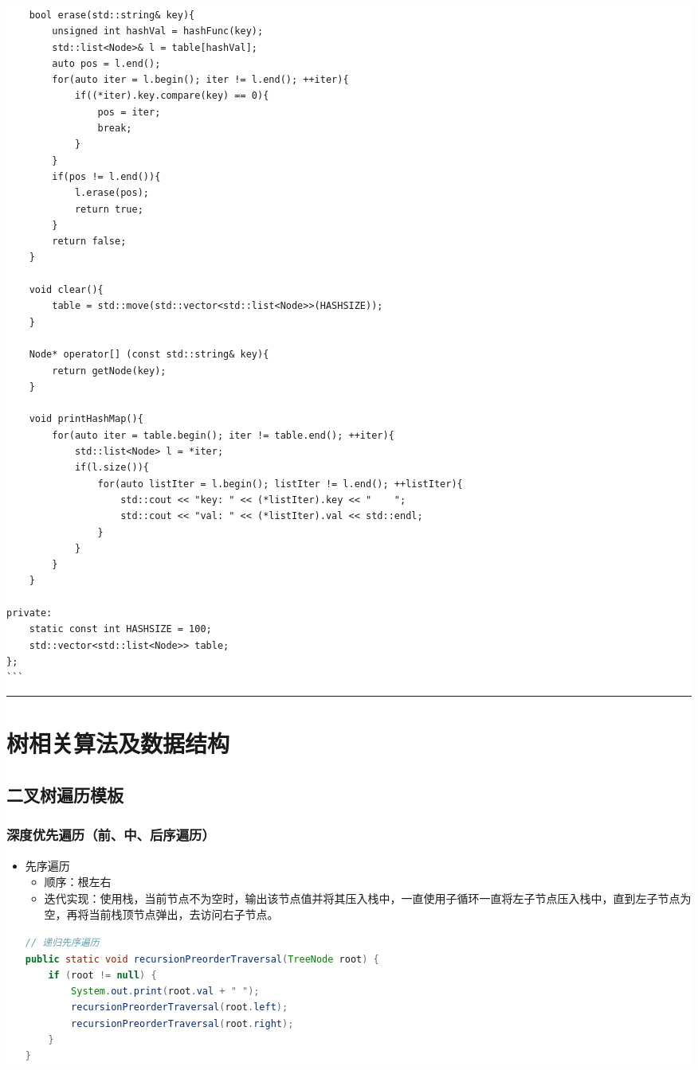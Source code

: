        bool erase(std::string& key){
            unsigned int hashVal = hashFunc(key);
            std::list<Node>& l = table[hashVal];
            auto pos = l.end();
            for(auto iter = l.begin(); iter != l.end(); ++iter){
                if((*iter).key.compare(key) == 0){
                    pos = iter;
                    break;
                }
            }
            if(pos != l.end()){
                l.erase(pos);
                return true;
            }
            return false;
        }

        void clear(){
            table = std::move(std::vector<std::list<Node>>(HASHSIZE));
        }

        Node* operator[] (const std::string& key){
            return getNode(key);
        }

        void printHashMap(){
            for(auto iter = table.begin(); iter != table.end(); ++iter){
                std::list<Node> l = *iter;
                if(l.size()){
                    for(auto listIter = l.begin(); listIter != l.end(); ++listIter){
                        std::cout << "key: " << (*listIter).key << "    ";
                        std::cout << "val: " << (*listIter).val << std::endl;
                    }
                }
            }
        }

    private:
        static const int HASHSIZE = 100;
        std::vector<std::list<Node>> table;
    };
    ```

---
# 树相关算法及数据结构

## 二叉树遍历模板

### __深度优先遍历__（前、中、后序遍历）
- 先序遍历  
    - 顺序：根左右
    - 迭代实现：使用栈，当前节点不为空时，输出该节点值并将其压入栈中，一直使用子循环一直将左子节点压入栈中，直到左子节点为空，再将当前栈顶节点弹出，去访问右子节点。
    ```Java
    // 递归先序遍历
    public static void recursionPreorderTraversal(TreeNode root) {
        if (root != null) {
            System.out.print(root.val + " ");
            recursionPreorderTraversal(root.left);
            recursionPreorderTraversal(root.right);
        }
    }
    ```
    ```Java